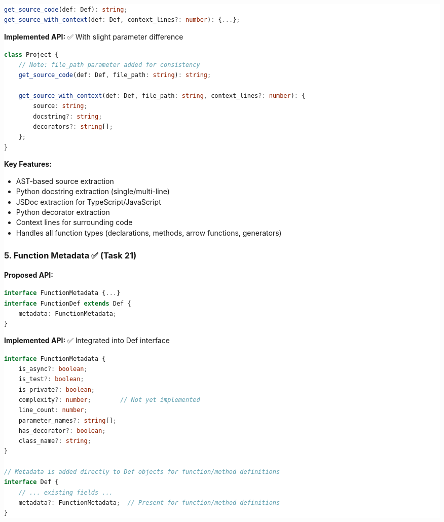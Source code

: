 ```typescript
get_source_code(def: Def): string;
get_source_with_context(def: Def, context_lines?: number): {...};
```

**Implemented API:** ✅ With slight parameter difference

```typescript
class Project {
    // Note: file_path parameter added for consistency
    get_source_code(def: Def, file_path: string): string;
    
    get_source_with_context(def: Def, file_path: string, context_lines?: number): {
        source: string;
        docstring?: string;
        decorators?: string[];
    };
}
```

**Key Features:**

- AST-based source extraction
- Python docstring extraction (single/multi-line)
- JSDoc extraction for TypeScript/JavaScript
- Python decorator extraction
- Context lines for surrounding code
- Handles all function types (declarations, methods, arrow functions, generators)

### 5. Function Metadata ✅ (Task 21)

**Proposed API:**

```typescript
interface FunctionMetadata {...}
interface FunctionDef extends Def {
    metadata: FunctionMetadata;
}
```

**Implemented API:** ✅ Integrated into Def interface

```typescript
interface FunctionMetadata {
    is_async?: boolean;
    is_test?: boolean;
    is_private?: boolean;
    complexity?: number;        // Not yet implemented
    line_count: number;
    parameter_names?: string[];
    has_decorator?: boolean;
    class_name?: string;
}

// Metadata is added directly to Def objects for function/method definitions
interface Def {
    // ... existing fields ...
    metadata?: FunctionMetadata;  // Present for function/method definitions
}
```
